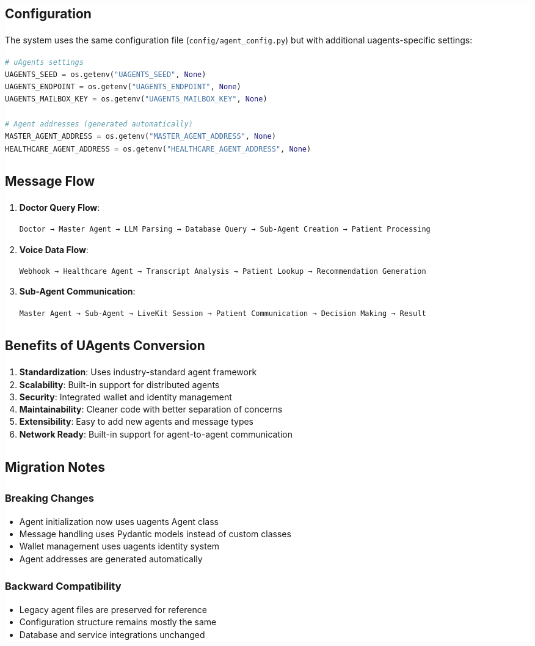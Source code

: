 ## Configuration

The system uses the same configuration file (`config/agent_config.py`) but with additional uagents-specific settings:

```python
# uAgents settings
UAGENTS_SEED = os.getenv("UAGENTS_SEED", None)
UAGENTS_ENDPOINT = os.getenv("UAGENTS_ENDPOINT", None)
UAGENTS_MAILBOX_KEY = os.getenv("UAGENTS_MAILBOX_KEY", None)

# Agent addresses (generated automatically)
MASTER_AGENT_ADDRESS = os.getenv("MASTER_AGENT_ADDRESS", None)
HEALTHCARE_AGENT_ADDRESS = os.getenv("HEALTHCARE_AGENT_ADDRESS", None)
```

## Message Flow

1. **Doctor Query Flow**:
   ```
   Doctor → Master Agent → LLM Parsing → Database Query → Sub-Agent Creation → Patient Processing
   ```

2. **Voice Data Flow**:
   ```
   Webhook → Healthcare Agent → Transcript Analysis → Patient Lookup → Recommendation Generation
   ```

3. **Sub-Agent Communication**:
   ```
   Master Agent → Sub-Agent → LiveKit Session → Patient Communication → Decision Making → Result
   ```

## Benefits of UAgents Conversion

1. **Standardization**: Uses industry-standard agent framework
2. **Scalability**: Built-in support for distributed agents
3. **Security**: Integrated wallet and identity management
4. **Maintainability**: Cleaner code with better separation of concerns
5. **Extensibility**: Easy to add new agents and message types
6. **Network Ready**: Built-in support for agent-to-agent communication

## Migration Notes

### Breaking Changes
- Agent initialization now uses uagents Agent class
- Message handling uses Pydantic models instead of custom classes
- Wallet management uses uagents identity system
- Agent addresses are generated automatically

### Backward Compatibility
- Legacy agent files are preserved for reference
- Configuration structure remains mostly the same
- Database and service integrations unchanged
